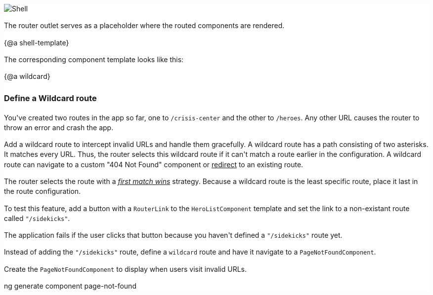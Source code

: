<div class="lightbox">
  <img src='generated/images/guide/router/shell-and-outlet.png' alt="Shell">
</div>

The router outlet serves as a placeholder where the routed components are rendered.

{@a shell-template}

The corresponding component template looks like this:

<code-example path="router/src/app/app.component.1.html" header="src/app/app.component.html"></code-example>

{@a wildcard}

### Define a Wildcard route

You've created two routes in the app so far, one to `/crisis-center` and the other to `/heroes`.
Any other URL causes the router to throw an error and crash the app.

Add a wildcard route to intercept invalid URLs and handle them gracefully.
A wildcard route has a path consisting of two asterisks.
It matches every URL.
Thus, the router selects this wildcard route if it can't match a route earlier in the configuration.
A wildcard route can navigate to a custom "404 Not Found" component or [redirect](#redirect) to an existing route.


<div class="alert is-helpful">

The router selects the route with a [_first match wins_](/guide/router#example-config) strategy.
Because a wildcard route is the least specific route, place it last in the route configuration.

</div>

To test this feature, add a button with a `RouterLink` to the `HeroListComponent` template and set the link to a non-existant route called `"/sidekicks"`.

<code-example path="router/src/app/hero-list/hero-list.component.1.html" header="src/app/hero-list/hero-list.component.html (excerpt)"></code-example>

The application fails if the user clicks that button because you haven't defined a `"/sidekicks"` route yet.

Instead of adding the `"/sidekicks"` route, define a `wildcard` route and have it navigate to a `PageNotFoundComponent`.

<code-example path="router/src/app/app.module.1.ts" header="src/app/app.module.ts (wildcard)" region="wildcard"></code-example>

Create the `PageNotFoundComponent` to display when users visit invalid URLs.

<code-example language="none" class="code-shell">
  ng generate component page-not-found
</code-example>

<code-example path="router/src/app/page-not-found/page-not-found.component.html" header="src/app/page-not-found.component.html (404 component)"></code-example>
